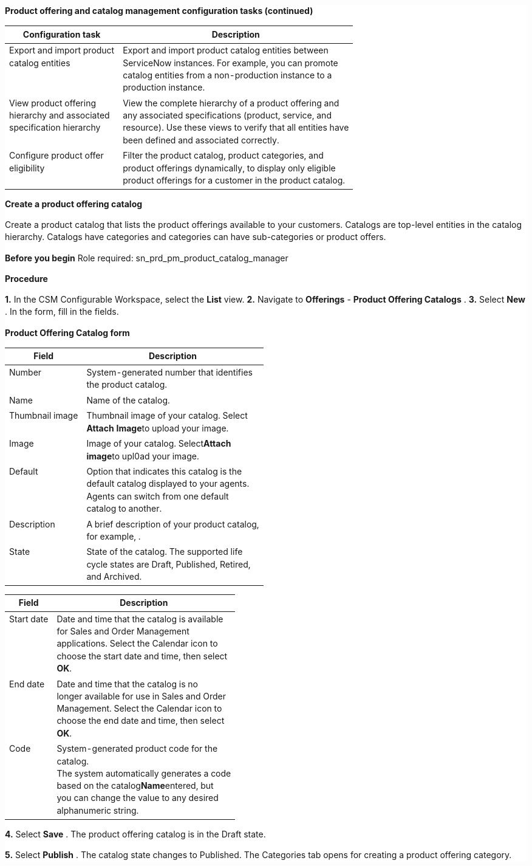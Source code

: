 **Product offering and catalog management configuration tasks (continued)**

|Configuration task|Description|
|---|---|
|Export and import product<br>catalog entities|Export and import product catalog entities between<br>ServiceNow instances. For example, you can promote<br>catalog entities from a non-production instance to a<br>production instance.|
|View product offering<br>hierarchy and associated<br>specification hierarchy|View the complete hierarchy of a product offering and<br>any associated specifications (product, service, and<br>resource). Use these views to verify that all entities have<br>been defined and associated correctly.|
|Configure product offer<br>eligibility|Filter the product catalog, product categories, and<br>product offerings dynamically, to display only eligible<br>product offerings for a customer in the product catalog.|

**Create a product offering catalog**

Create a product catalog that lists the product offerings available to your customers.
Catalogs are top-level entities in the catalog hierarchy. Catalogs have categories and
categories can have sub-categories or product offers.

**Before you begin**
Role required: sn_prd_pm_product_catalog_manager

**Procedure**

**1.** In the CSM Configurable Workspace, select the **List** view.
**2.** Navigate to **Offerings**     - **Product Offering Catalogs** .
**3.** Select **New** .
In the form, fill in the fields.

**Product Offering Catalog form**

|Field|Description|
|---|---|
|Number|System-generated number that identifies<br>the product catalog.|
|Name|Name of the catalog.|
|Thumbnail image|Thumbnail image of your catalog. Select<br>**Attach Image**to upload your image.|
|Image|Image of your catalog. Select**Attach**<br>**image**to upl0ad your image.|
|Default|Option that indicates this catalog is the<br>default catalog displayed to your agents.<br>Agents can switch from one default<br>catalog to another.|
|Description|A brief description of your product catalog,<br>for example, .|
|State|State of the catalog. The supported life<br>cycle states are Draft, Published, Retired,<br>and Archived.|

|Field|Description|
|---|---|
|Start date|Date and time that the catalog is available<br>for Sales and Order Management<br>applications. Select the Calendar icon to<br>choose the start date and time, then select<br>**OK**.|
|End date|Date and time that the catalog is no<br>longer available for use in Sales and Order<br>Management. Select the Calendar icon to<br>choose the end date and time, then select<br>**OK**.|
|Code|System-generated product code for the<br>catalog.<br>The system automatically generates a code<br>based on the catalog**Name**entered, but<br>you can change the value to any desired<br>alphanumeric string.|

**4.** Select **Save** .
The product offering catalog is in the Draft state.

**5.** Select **Publish** .
The catalog state changes to Published. The Categories tab opens for creating a product
offering category.
